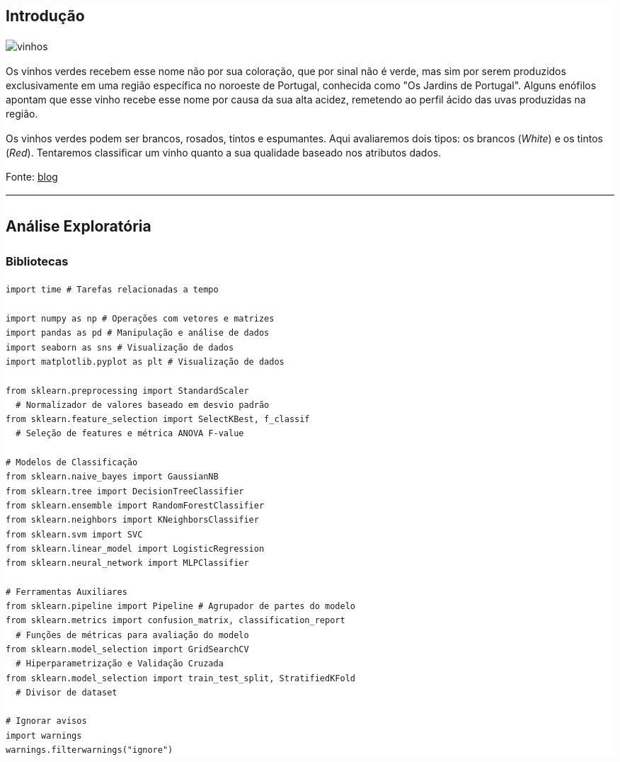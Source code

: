 
## Introdução

![vinhos](https://images.unsplash.com/photo-1568213816046-0ee1c42bd559)

Os vinhos verdes recebem esse nome não por sua coloração, que por sinal não é verde, mas sim por serem produzidos exclusivamente em uma região específica no noroeste de Portugal, conhecida como "Os Jardins de Portugal".
Alguns enófilos apontam que esse vinho recebe esse nome por causa da sua alta acidez, remetendo ao perfil ácido das uvas produzidas na região.

Os vinhos verdes podem ser brancos, rosados, tintos e espumantes. Aqui avaliaremos dois tipos: os brancos (_White_) e os tintos (_Red_). Tentaremos classificar um vinho quanto a sua qualidade baseado nos atributos dados.

Fonte: [blog](https://blog.famigliavalduga.com.br/afinal-o-que-e-vinho-verde/ "Vinho Verde")

---

## Análise Exploratória

### Bibliotecas


```
import time # Tarefas relacionadas a tempo

import numpy as np # Operações com vetores e matrizes
import pandas as pd # Manipulação e análise de dados
import seaborn as sns # Visualização de dados
import matplotlib.pyplot as plt # Visualização de dados

from sklearn.preprocessing import StandardScaler
  # Normalizador de valores baseado em desvio padrão 
from sklearn.feature_selection import SelectKBest, f_classif
  # Seleção de features e métrica ANOVA F-value

# Modelos de Classificação
from sklearn.naive_bayes import GaussianNB
from sklearn.tree import DecisionTreeClassifier
from sklearn.ensemble import RandomForestClassifier
from sklearn.neighbors import KNeighborsClassifier
from sklearn.svm import SVC
from sklearn.linear_model import LogisticRegression
from sklearn.neural_network import MLPClassifier

# Ferramentas Auxiliares
from sklearn.pipeline import Pipeline # Agrupador de partes do modelo
from sklearn.metrics import confusion_matrix, classification_report
  # Funções de métricas para avaliação do modelo
from sklearn.model_selection import GridSearchCV
  # Hiperparametrização e Validação Cruzada
from sklearn.model_selection import train_test_split, StratifiedKFold
  # Divisor de dataset

# Ignorar avisos
import warnings
warnings.filterwarnings("ignore")
```
